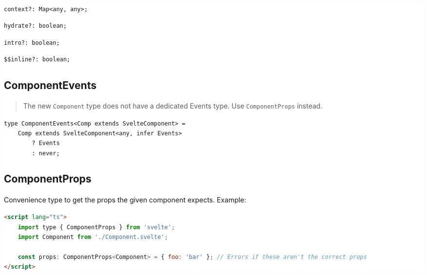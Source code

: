 ```dts
context?: Map<any, any>;
```

<div class="ts-block-property-details"></div>
</div>

<div class="ts-block-property">

```dts
hydrate?: boolean;
```

<div class="ts-block-property-details"></div>
</div>

<div class="ts-block-property">

```dts
intro?: boolean;
```

<div class="ts-block-property-details"></div>
</div>

<div class="ts-block-property">

```dts
$$inline?: boolean;
```

<div class="ts-block-property-details"></div>
</div>
</div>

## ComponentEvents

<blockquote class="tag deprecated">

The new `Component` type does not have a dedicated Events type. Use `ComponentProps` instead.

</blockquote>

<div class="ts-block">

```dts
type ComponentEvents<Comp extends SvelteComponent> =
	Comp extends SvelteComponent<any, infer Events>
		? Events
		: never;
```

</div>

## ComponentProps

Convenience type to get the props the given component expects. Example:

```html
<script lang="ts">
	import type { ComponentProps } from 'svelte';
	import Component from './Component.svelte';

	const props: ComponentProps<Component> = { foo: 'bar' }; // Errors if these aren't the correct props
</script>
```

